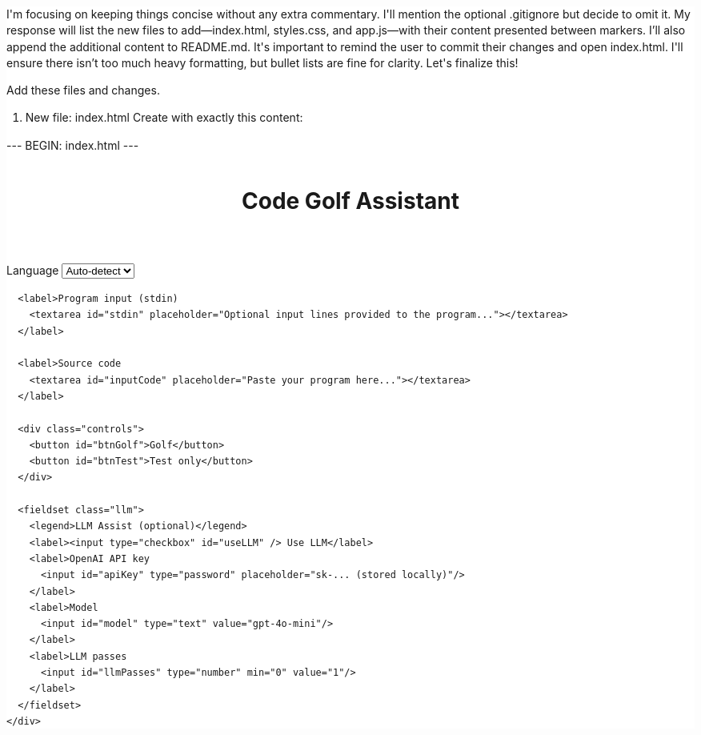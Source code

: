 I'm focusing on keeping things concise without any extra commentary. I'll mention the optional .gitignore but decide to omit it. My response will list the new files to add—index.html, styles.css, and app.js—with their content presented between markers. I’ll also append the additional content to README.md. It's important to remind the user to commit their changes and open index.html. I'll ensure there isn’t too much heavy formatting, but bullet lists are fine for clarity. Let's finalize this!

</thinking-content-7bbeb8e1441453ad999a0bbba8a46d4b>

Add these files and changes.

1) New file: index.html
Create with exactly this content:

--- BEGIN: index.html ---
<!DOCTYPE html>
<html lang="en">
<head>
  <meta charset="UTF-8" />
  <meta name="viewport" content="width=device-width, initial-scale=1.0"/>
  <title>Code Golf Assistant</title>
  <link rel="stylesheet" href="./styles.css">
  <script src="https://cdn.jsdelivr.net/npm/terser@5.31.6/dist/bundle.min.js" defer></script>
  <script src="https://cdn.jsdelivr.net/pyodide/v0.25.1/full/pyodide.js" defer></script>
  <script type="module" src="./app.js" defer></script>
</head>
<body>
  <header>
    <h1>Code Golf Assistant</h1>
  </header>

  <section class="io">
    <div class="left">
      <label>Language
        <select id="language">
          <option value="auto" selected>Auto-detect</option>
          <option value="js">JavaScript</option>
          <option value="python">Python</option>
          <option value="other">Other</option>
        </select>
      </label>

      <label>Program input (stdin)
        <textarea id="stdin" placeholder="Optional input lines provided to the program..."></textarea>
      </label>

      <label>Source code
        <textarea id="inputCode" placeholder="Paste your program here..."></textarea>
      </label>

      <div class="controls">
        <button id="btnGolf">Golf</button>
        <button id="btnTest">Test only</button>
      </div>

      <fieldset class="llm">
        <legend>LLM Assist (optional)</legend>
        <label><input type="checkbox" id="useLLM" /> Use LLM</label>
        <label>OpenAI API key
          <input id="apiKey" type="password" placeholder="sk-... (stored locally)"/>
        </label>
        <label>Model
          <input id="model" type="text" value="gpt-4o-mini"/>
        </label>
        <label>LLM passes
          <input id="llmPasses" type="number" min="0" value="1"/>
        </label>
      </fieldset>
    </div>